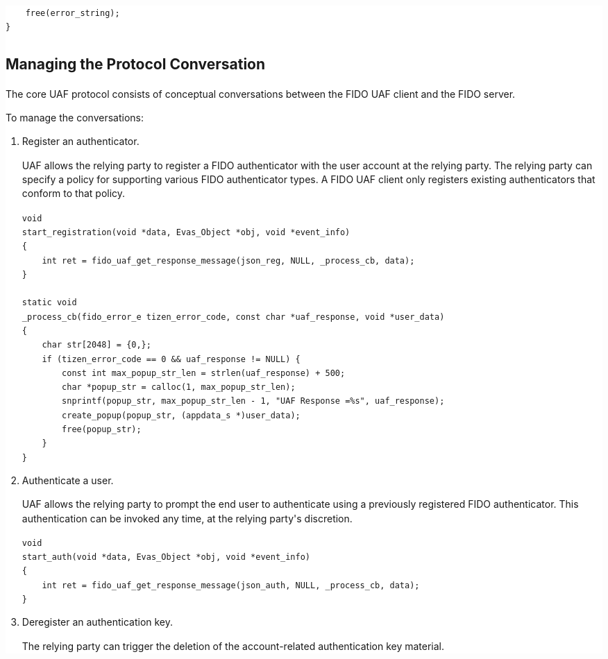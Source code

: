 ```
    free(error_string);
}
```

<a name="protocol_conversation"></a>
## Managing the Protocol Conversation

The core UAF protocol consists of conceptual conversations between the FIDO UAF client and the FIDO server.

To manage the conversations:

1. Register an authenticator.

   UAF allows the relying party to register a FIDO authenticator with the user account at the relying party. The relying party can specify a policy for supporting various FIDO authenticator types. A FIDO UAF client only registers existing authenticators that conform to that policy.

   ```
   void
   start_registration(void *data, Evas_Object *obj, void *event_info)
   {
       int ret = fido_uaf_get_response_message(json_reg, NULL, _process_cb, data);
   }

   static void
   _process_cb(fido_error_e tizen_error_code, const char *uaf_response, void *user_data)
   {
       char str[2048] = {0,};
       if (tizen_error_code == 0 && uaf_response != NULL) {
           const int max_popup_str_len = strlen(uaf_response) + 500;
           char *popup_str = calloc(1, max_popup_str_len);
           snprintf(popup_str, max_popup_str_len - 1, "UAF Response =%s", uaf_response);
           create_popup(popup_str, (appdata_s *)user_data);
           free(popup_str);
       }
   }
   ```

2. Authenticate a user.

   UAF allows the relying party to prompt the end user to authenticate using a previously registered FIDO authenticator. This authentication can be invoked any time, at the relying party's discretion.

   ```
   void
   start_auth(void *data, Evas_Object *obj, void *event_info)
   {
       int ret = fido_uaf_get_response_message(json_auth, NULL, _process_cb, data);
   }
   ```

3. Deregister an authentication key.

   The relying party can trigger the deletion of the account-related authentication key material.
